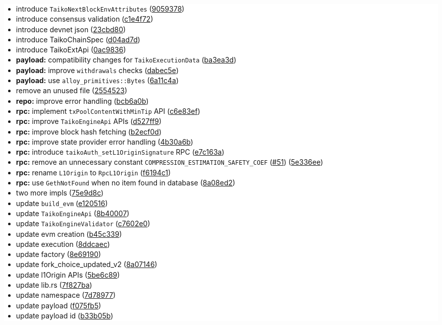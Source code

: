 * introduce `TaikoNextBlockEnvAttributes` ([9059378](https://github.com/taikoxyz/alethia-reth/commit/905937838f3d4d38e0ef698b2d7c23278033dff4))
* introduce consensus validation ([c1e4f72](https://github.com/taikoxyz/alethia-reth/commit/c1e4f7294617abe50daffc8ec26ed78623da0d22))
* introduce devnet json ([23cbd80](https://github.com/taikoxyz/alethia-reth/commit/23cbd8004a86c40b70e3cd019a711dd9e6fac973))
* introduce TaikoChainSpec ([d04ad7d](https://github.com/taikoxyz/alethia-reth/commit/d04ad7d6997bc1054e3cba8c9b84e152bca090b8))
* introduce TaikoExtApi ([0ac9836](https://github.com/taikoxyz/alethia-reth/commit/0ac983690fab09808605d997d651e803cf3459cb))
* **payload:** compatibility changes for `TaikoExecutionData` ([ba3ea3d](https://github.com/taikoxyz/alethia-reth/commit/ba3ea3d462ffb76e4cfa7e344787d75f7ea6178c))
* **payload:** improve `withdrawals` checks ([dabec5e](https://github.com/taikoxyz/alethia-reth/commit/dabec5e7c2a584b453037507d6873b5c5aa30ca6))
* **payload:** use `alloy_primitives::Bytes` ([6a11c4a](https://github.com/taikoxyz/alethia-reth/commit/6a11c4a91376bb409fe898cbdb68790ebd56411e))
* remove an unused file ([2554523](https://github.com/taikoxyz/alethia-reth/commit/25545238d032f7bdad9440980cb24924f9cfedf8))
* **repo:** improve error handling ([bcb6a0b](https://github.com/taikoxyz/alethia-reth/commit/bcb6a0b76ea996cd7891f1cae195e8e3169e88b6))
* **rpc:** implement `txPoolContentWithMinTip` API ([c6e83ef](https://github.com/taikoxyz/alethia-reth/commit/c6e83efbf46e1c1b8d3902cb8dd4d95c012b8651))
* **rpc:** improve `TaikoEngineApi` APIs ([d527ff9](https://github.com/taikoxyz/alethia-reth/commit/d527ff9f9b7b684ec902e6f39b44e7509a4c81ea))
* **rpc:** improve block hash fetching ([b2ecf0d](https://github.com/taikoxyz/alethia-reth/commit/b2ecf0de1a135b64a31f471e5b5fc8108254a97f))
* **rpc:** improve state provider error handling ([4b30a6b](https://github.com/taikoxyz/alethia-reth/commit/4b30a6b39972e1c5c4bfd794e20809facd152053))
* **rpc:** introduce `taikoAuth_setL1OriginSignature` RPC ([e7c163a](https://github.com/taikoxyz/alethia-reth/commit/e7c163a04d7938c99f6e159f8a914bbca07e56a1))
* **rpc:** remove an unnecessary constant `COMPRESSION_ESTIMATION_SAFETY_COEF` ([#51](https://github.com/taikoxyz/alethia-reth/issues/51)) ([5e336ee](https://github.com/taikoxyz/alethia-reth/commit/5e336ee002817bbebb9edc428b137dd34e363514))
* **rpc:** rename `L1Origin` to `RpcL1Origin` ([f6194c1](https://github.com/taikoxyz/alethia-reth/commit/f6194c164b48cef64c967c4057f9ed3eb194bf03))
* **rpc:** use `GethNotFound` when no item found in database ([8a08ed2](https://github.com/taikoxyz/alethia-reth/commit/8a08ed2fa8a6691fe7798991120ecd102448dc7b))
* two more impls ([75e9d8c](https://github.com/taikoxyz/alethia-reth/commit/75e9d8c834e1c5ae163327d43b809a6fcb49343d))
* update `build_evm` ([e120516](https://github.com/taikoxyz/alethia-reth/commit/e120516763fb786a7219196a35d700680e3ec5f6))
* update `TaikoEngineApi` ([8b40007](https://github.com/taikoxyz/alethia-reth/commit/8b400076fbef3202d5cfb34cab2c43b7ad5c677f))
* update `TaikoEngineValidator` ([c7602e0](https://github.com/taikoxyz/alethia-reth/commit/c7602e060644eaa6b2976c624e7a4e78fbf6837b))
* update evm creation ([b45c339](https://github.com/taikoxyz/alethia-reth/commit/b45c33904910a75010e8d9710a5cd8cdfc116edb))
* update execution ([8ddcaec](https://github.com/taikoxyz/alethia-reth/commit/8ddcaec83139b50981529bded6ec5ad76aca4456))
* update factory ([8e69190](https://github.com/taikoxyz/alethia-reth/commit/8e691907457563c0bb2e5f3ab43b750ab0321f7e))
* update fork_choice_updated_v2 ([8a07146](https://github.com/taikoxyz/alethia-reth/commit/8a07146ed7477999a079a6ffdc058c6667989931))
* update l1Origin APIs ([5be6c89](https://github.com/taikoxyz/alethia-reth/commit/5be6c890d0515f5f1fe1b02348f6777d4bd930a3))
* update lib.rs ([7f827ba](https://github.com/taikoxyz/alethia-reth/commit/7f827ba009a1b00b2697f639a742def31a4c0e3e))
* update namespace ([7d78977](https://github.com/taikoxyz/alethia-reth/commit/7d78977b208dc097a6083774fed697519a99d347))
* update payload ([f075fb5](https://github.com/taikoxyz/alethia-reth/commit/f075fb5e530cd9d5a4950b8a60a49dbeb751d060))
* update payload id ([b33b05b](https://github.com/taikoxyz/alethia-reth/commit/b33b05b7408a89abcd6da3d2ac49fbff2e3a407b))